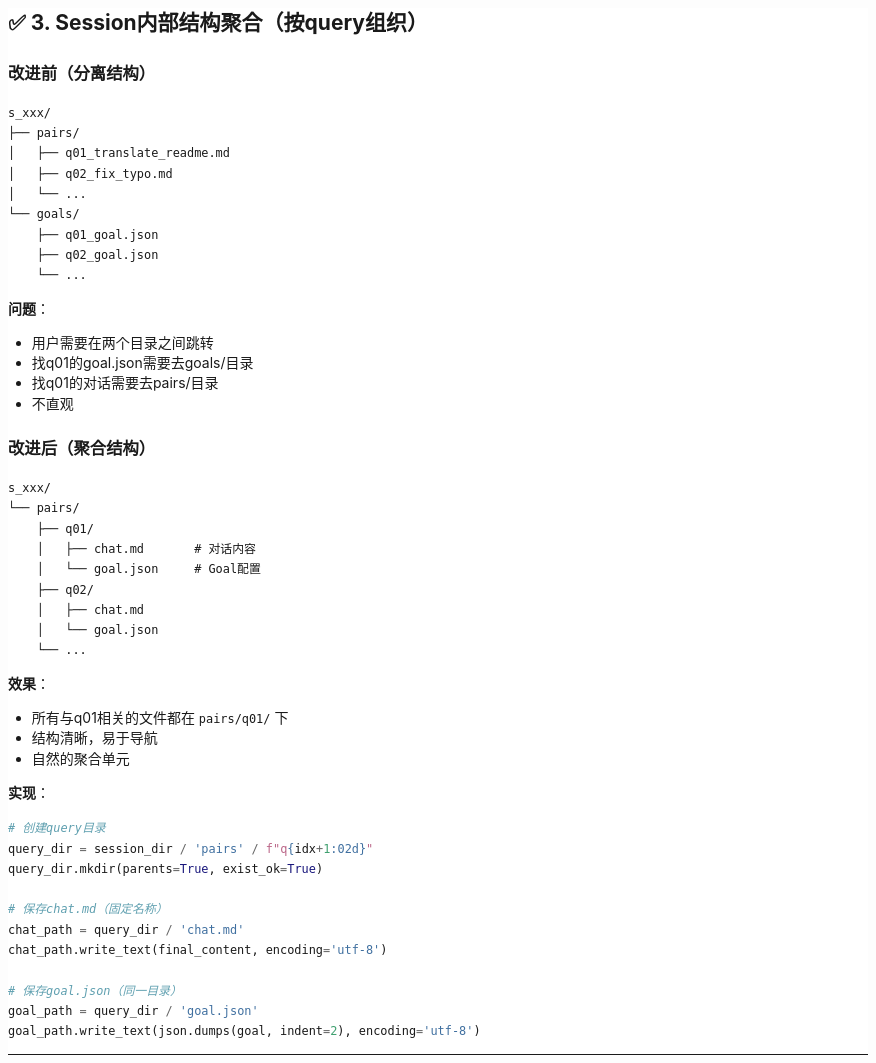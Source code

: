 
## ✅ 3. Session内部结构聚合（按query组织）

### 改进前（分离结构）
```
s_xxx/
├── pairs/
│   ├── q01_translate_readme.md
│   ├── q02_fix_typo.md
│   └── ...
└── goals/
    ├── q01_goal.json
    ├── q02_goal.json
    └── ...
```

**问题**：
- 用户需要在两个目录之间跳转
- 找q01的goal.json需要去goals/目录
- 找q01的对话需要去pairs/目录
- 不直观

### 改进后（聚合结构）
```
s_xxx/
└── pairs/
    ├── q01/
    │   ├── chat.md       # 对话内容
    │   └── goal.json     # Goal配置
    ├── q02/
    │   ├── chat.md
    │   └── goal.json
    └── ...
```

**效果**：
- 所有与q01相关的文件都在 `pairs/q01/` 下
- 结构清晰，易于导航
- 自然的聚合单元

**实现**：
```python
# 创建query目录
query_dir = session_dir / 'pairs' / f"q{idx+1:02d}"
query_dir.mkdir(parents=True, exist_ok=True)

# 保存chat.md（固定名称）
chat_path = query_dir / 'chat.md'
chat_path.write_text(final_content, encoding='utf-8')

# 保存goal.json（同一目录）
goal_path = query_dir / 'goal.json'
goal_path.write_text(json.dumps(goal, indent=2), encoding='utf-8')
```

---